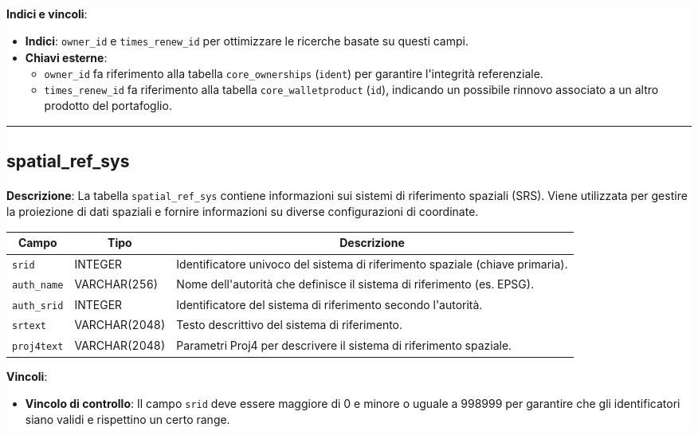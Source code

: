 **Indici e vincoli**:
- **Indici**: `owner_id` e `times_renew_id` per ottimizzare le ricerche basate su questi campi.
- **Chiavi esterne**:
  - `owner_id` fa riferimento alla tabella `core_ownerships` (`ident`) per garantire l'integrità referenziale.
  - `times_renew_id` fa riferimento alla tabella `core_walletproduct` (`id`), indicando un possibile rinnovo associato a un altro prodotto del portafoglio.

---

## spatial_ref_sys

**Descrizione**: La tabella `spatial_ref_sys` contiene informazioni sui sistemi di riferimento spaziali (SRS). Viene utilizzata per gestire la proiezione di dati spaziali e fornire informazioni su diverse configurazioni di coordinate.

| Campo       | Tipo          | Descrizione                                                    |
|-------------|---------------|----------------------------------------------------------------|
| `srid`      | INTEGER       | Identificatore univoco del sistema di riferimento spaziale (chiave primaria). |
| `auth_name` | VARCHAR(256)  | Nome dell'autorità che definisce il sistema di riferimento (es. EPSG). |
| `auth_srid` | INTEGER       | Identificatore del sistema di riferimento secondo l'autorità.  |
| `srtext`    | VARCHAR(2048) | Testo descrittivo del sistema di riferimento.                  |
| `proj4text` | VARCHAR(2048) | Parametri Proj4 per descrivere il sistema di riferimento spaziale. |

**Vincoli**:
- **Vincolo di controllo**: Il campo `srid` deve essere maggiore di 0 e minore o uguale a 998999 per garantire che gli identificatori siano validi e rispettino un certo range.

